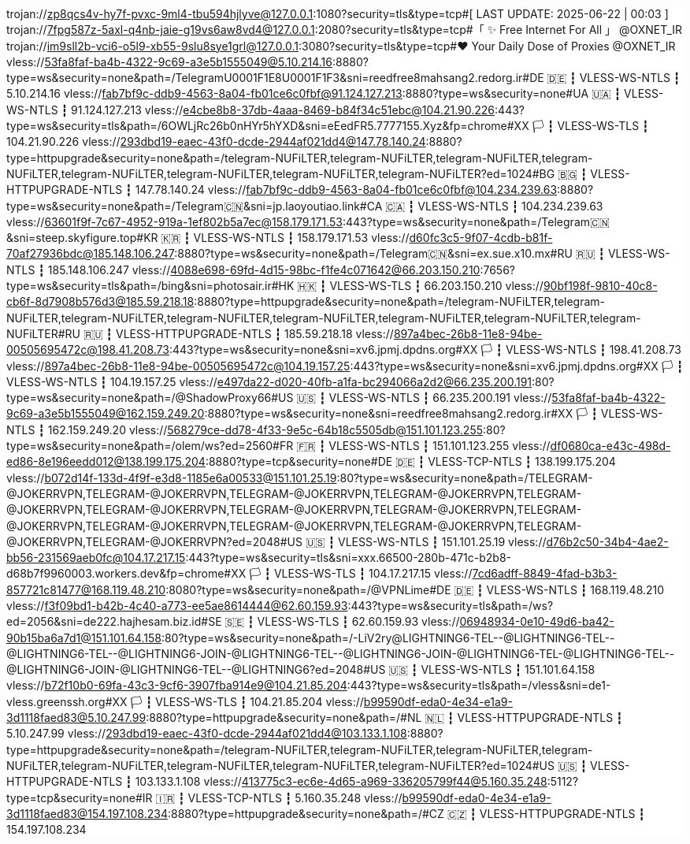 trojan://zp8qcs4v-hy7f-pvxc-9ml4-tbu594hjlyve@127.0.0.1:1080?security=tls&type=tcp#[ LAST UPDATE: 2025-06-22 | 00:03 ]
trojan://7fpg587z-5axl-q4nb-jaie-g19vs6aw8vd4@127.0.0.1:2080?security=tls&type=tcp#「 ✨ Free Internet For All 」 @OXNET_IR
trojan://im9sll2b-vci6-o5l9-xb55-9slu8sye1grl@127.0.0.1:3080?security=tls&type=tcp#❤️ Your Daily Dose of Proxies @OXNET_IR
vless://53fa8faf-ba4b-4322-9c69-a3e5b1555049@5.10.214.16:8880?type=ws&security=none&path=/TelegramU0001F1E8U0001F1F3&sni=reedfree8mahsang2.redorg.ir#DE 🇩🇪 ┇ VLESS-WS-NTLS ┇ 5.10.214.16
vless://fab7bf9c-ddb9-4563-8a04-fb01ce6c0fbf@91.124.127.213:8880?type=ws&security=none#UA 🇺🇦 ┇ VLESS-WS-NTLS ┇ 91.124.127.213
vless://e4cbe8b8-37db-4aaa-8469-b84f34c51ebc@104.21.90.226:443?type=ws&security=tls&path=/6OWLjRc26b0nHYr5hYXD&sni=eEedFR5.7777155.Xyz&fp=chrome#XX 🏳️ ┇ VLESS-WS-TLS ┇ 104.21.90.226
vless://293dbd19-eaec-43f0-dcde-2944af021dd4@147.78.140.24:8880?type=httpupgrade&security=none&path=/telegram-NUFiLTER,telegram-NUFiLTER,telegram-NUFiLTER,telegram-NUFiLTER,telegram-NUFiLTER,telegram-NUFiLTER,telegram-NUFiLTER,telegram-NUFiLTER?ed=1024#BG 🇧🇬 ┇ VLESS-HTTPUPGRADE-NTLS ┇ 147.78.140.24
vless://fab7bf9c-ddb9-4563-8a04-fb01ce6c0fbf@104.234.239.63:8880?type=ws&security=none&path=/Telegram🇨🇳&sni=jp.laoyoutiao.link#CA 🇨🇦 ┇ VLESS-WS-NTLS ┇ 104.234.239.63
vless://63601f9f-7c67-4952-919a-1ef802b5a7ec@158.179.171.53:443?type=ws&security=none&path=/Telegram🇨🇳&sni=steep.skyfigure.top#KR 🇰🇷 ┇ VLESS-WS-NTLS ┇ 158.179.171.53
vless://d60fc3c5-9f07-4cdb-b81f-70af27936bdc@185.148.106.247:8880?type=ws&security=none&path=/Telegram🇨🇳&sni=ex.sue.x10.mx#RU 🇷🇺 ┇ VLESS-WS-NTLS ┇ 185.148.106.247
vless://4088e698-69fd-4d15-98bc-f1fe4c071642@66.203.150.210:7656?type=ws&security=tls&path=/bing&sni=photosair.ir#HK 🇭🇰 ┇ VLESS-WS-TLS ┇ 66.203.150.210
vless://90bf198f-9810-40c8-cb6f-8d7908b576d3@185.59.218.18:8880?type=httpupgrade&security=none&path=/telegram-NUFiLTER,telegram-NUFiLTER,telegram-NUFiLTER,telegram-NUFiLTER,telegram-NUFiLTER,telegram-NUFiLTER,telegram-NUFiLTER,telegram-NUFiLTER#RU 🇷🇺 ┇ VLESS-HTTPUPGRADE-NTLS ┇ 185.59.218.18
vless://897a4bec-26b8-11e8-94be-00505695472c@198.41.208.73:443?type=ws&security=none&sni=xv6.jpmj.dpdns.org#XX 🏳️ ┇ VLESS-WS-NTLS ┇ 198.41.208.73
vless://897a4bec-26b8-11e8-94be-00505695472c@104.19.157.25:443?type=ws&security=none&sni=xv6.jpmj.dpdns.org#XX 🏳️ ┇ VLESS-WS-NTLS ┇ 104.19.157.25
vless://e497da22-d020-40fb-a1fa-bc294066a2d2@66.235.200.191:80?type=ws&security=none&path=/@ShadowProxy66#US 🇺🇸 ┇ VLESS-WS-NTLS ┇ 66.235.200.191
vless://53fa8faf-ba4b-4322-9c69-a3e5b1555049@162.159.249.20:8880?type=ws&security=none&sni=reedfree8mahsang2.redorg.ir#XX 🏳️ ┇ VLESS-WS-NTLS ┇ 162.159.249.20
vless://568279ce-dd78-4f33-9e5c-64b18c5505db@151.101.123.255:80?type=ws&security=none&path=/olem/ws?ed=2560#FR 🇫🇷 ┇ VLESS-WS-NTLS ┇ 151.101.123.255
vless://df0680ca-e43c-498d-ed86-8e196eedd012@138.199.175.204:8880?type=tcp&security=none#DE 🇩🇪 ┇ VLESS-TCP-NTLS ┇ 138.199.175.204
vless://b072d14f-133d-4f9f-e3d8-1185e6a00533@151.101.25.19:80?type=ws&security=none&path=/TELEGRAM-@JOKERRVPN,TELEGRAM-@JOKERRVPN,TELEGRAM-@JOKERRVPN,TELEGRAM-@JOKERRVPN,TELEGRAM-@JOKERRVPN,TELEGRAM-@JOKERRVPN,TELEGRAM-@JOKERRVPN,TELEGRAM-@JOKERRVPN,TELEGRAM-@JOKERRVPN,TELEGRAM-@JOKERRVPN,TELEGRAM-@JOKERRVPN,TELEGRAM-@JOKERRVPN,TELEGRAM-@JOKERRVPN,TELEGRAM-@JOKERRVPN?ed=2048#US 🇺🇸 ┇ VLESS-WS-NTLS ┇ 151.101.25.19
vless://d76b2c50-34b4-4ae2-bb56-231569aeb0fc@104.17.217.15:443?type=ws&security=tls&sni=xxx.66500-280b-471c-b2b8-d68b7f9960003.workers.dev&fp=chrome#XX 🏳️ ┇ VLESS-WS-TLS ┇ 104.17.217.15
vless://7cd6adff-8849-4fad-b3b3-857721c81477@168.119.48.210:8080?type=ws&security=none&path=/@VPNLime#DE 🇩🇪 ┇ VLESS-WS-NTLS ┇ 168.119.48.210
vless://f3f09bd1-b42b-4c40-a773-ee5ae8614444@62.60.159.93:443?type=ws&security=tls&path=/ws?ed=2056&sni=de222.hajhesam.biz.id#SE 🇸🇪 ┇ VLESS-WS-TLS ┇ 62.60.159.93
vless://06948934-0e10-49d6-ba42-90b15ba6a7d1@151.101.64.158:80?type=ws&security=none&path=/-LiV2ry@LIGHTNING6-TEL--@LIGHTNING6-TEL--@LIGHTNING6-TEL--@LIGHTNING6-JOIN-@LIGHTNING6-TEL--@LIGHTNING6-JOIN-@LIGHTNING6-TEL-@LIGHTNING6-TEL--@LIGHTNING6-JOIN-@LIGHTNING6-TEL--@LIGHTNING6?ed=2048#US 🇺🇸 ┇ VLESS-WS-NTLS ┇ 151.101.64.158
vless://b72f10b0-69fa-43c3-9cf6-3907fba914e9@104.21.85.204:443?type=ws&security=tls&path=/vless&sni=de1-vless.greenssh.org#XX 🏳️ ┇ VLESS-WS-TLS ┇ 104.21.85.204
vless://b99590df-eda0-4e34-e1a9-3d1118faed83@5.10.247.99:8880?type=httpupgrade&security=none&path=/#NL 🇳🇱 ┇ VLESS-HTTPUPGRADE-NTLS ┇ 5.10.247.99
vless://293dbd19-eaec-43f0-dcde-2944af021dd4@103.133.1.108:8880?type=httpupgrade&security=none&path=/telegram-NUFiLTER,telegram-NUFiLTER,telegram-NUFiLTER,telegram-NUFiLTER,telegram-NUFiLTER,telegram-NUFiLTER,telegram-NUFiLTER,telegram-NUFiLTER?ed=1024#US 🇺🇸 ┇ VLESS-HTTPUPGRADE-NTLS ┇ 103.133.1.108
vless://413775c3-ec6e-4d65-a969-336205799f44@5.160.35.248:5112?type=tcp&security=none#IR 🇮🇷 ┇ VLESS-TCP-NTLS ┇ 5.160.35.248
vless://b99590df-eda0-4e34-e1a9-3d1118faed83@154.197.108.234:8880?type=httpupgrade&security=none&path=/#CZ 🇨🇿 ┇ VLESS-HTTPUPGRADE-NTLS ┇ 154.197.108.234